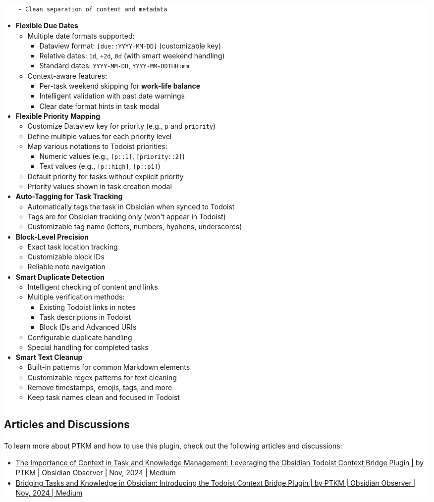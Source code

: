         - Clean separation of content and metadata
- **Flexible Due Dates**
    - Multiple date formats supported:
        - Dataview format: `[due::YYYY-MM-DD]` (customizable key)
        - Relative dates: `1d`, `+2d`, `0d` (with smart weekend handling)
        - Standard dates: `YYYY-MM-DD`, `YYYY-MM-DDTHH:mm`
    - Context-aware features:
        - Per-task weekend skipping for **work-life balance**
        - Intelligent validation with past date warnings
        - Clear date format hints in task modal
- **Flexible Priority Mapping**
    - Customize Dataview key for priority (e.g., `p` and `priority`)
    - Define multiple values for each priority level
    - Map various notations to Todoist priorities:
        - Numeric values (e.g., `[p::1]`, `[priority::2]`)
        - Text values (e.g., `[p::high]`, `[p::p1]`)
    - Default priority for tasks without explicit priority
    - Priority values shown in task creation modal
- **Auto-Tagging for Task Tracking**
    - Automatically tags the task in Obsidian when synced to Todoist
    - Tags are for Obsidian tracking only (won't appear in Todoist)
    - Customizable tag name (letters, numbers, hyphens, underscores)
- **Block-Level Precision**
    - Exact task location tracking
    - Customizable block IDs
    - Reliable note navigation
- **Smart Duplicate Detection**
    - Intelligent checking of content and links
    - Multiple verification methods:
        - Existing Todoist links in notes
        - Task descriptions in Todoist
        - Block IDs and Advanced URIs
    - Configurable duplicate handling
    - Special handling for completed tasks
- **Smart Text Cleanup**
    - Built-in patterns for common Markdown elements
    - Customizable regex patterns for text cleaning
    - Remove timestamps, emojis, tags, and more
    - Keep task names clean and focused in Todoist

## Articles and Discussions

To learn more about PTKM and how to use this plugin, check out the following articles and discussions:

- [The Importance of Context in Task and Knowledge Management: Leveraging the Obsidian Todoist Context Bridge Plugin | by PTKM | Obsidian Observer | Nov, 2024 | Medium](https://medium.com/obsidian-observer/the-importance-of-context-in-task-and-knowledge-management-leveraging-the-obsidian-todoist-context-8b22e6a68fc1)
- [Bridging Tasks and Knowledge in Obsidian: Introducing the Todoist Context Bridge Plugin | by PTKM | Obsidian Observer | Nov, 2024 | Medium](https://medium.com/obsidian-observer/bridging-tasks-and-knowledge-in-obsidian-introducing-the-todoist-context-bridge-plugin-d0340913309a) 
